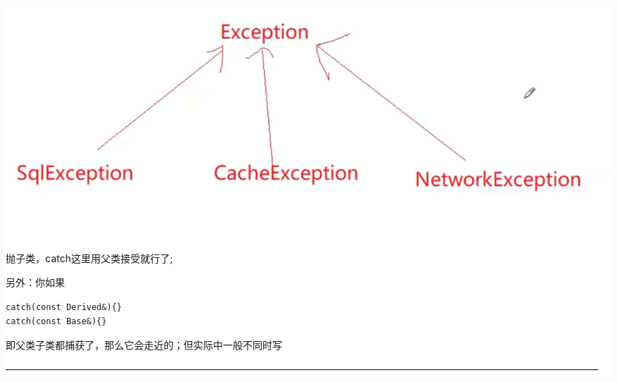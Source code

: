 ![image-20240522173333937](C++学习笔记.assets/image-20240522173333937.png)

抛子类，catch这里用父类接受就行了;

另外：你如果
```
catch(const Derived&){}
catch(const Base&){}
```

即父类子类都捕获了，那么它会走近的；但实际中一般不同时写

————————————————————————————————————————————————————————————
